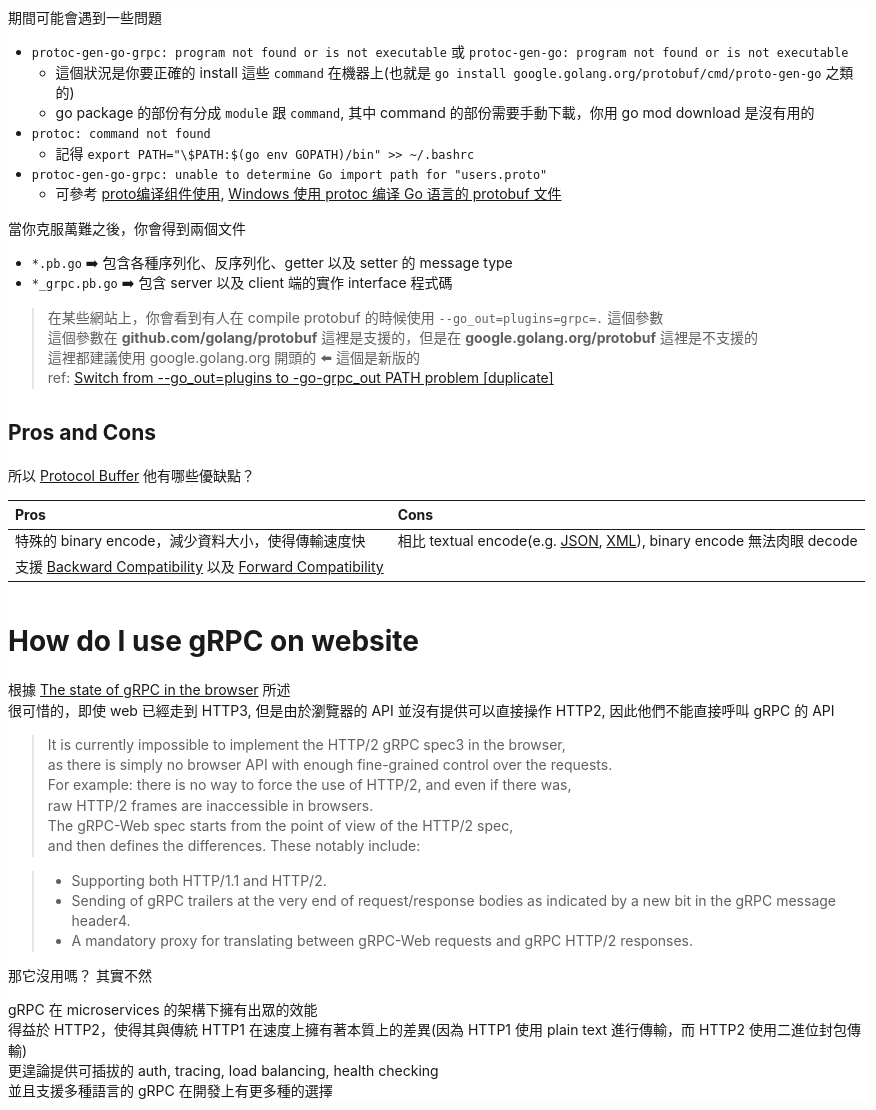 期間可能會遇到一些問題
+ `protoc-gen-go-grpc: program not found or is not executable` 或 `protoc-gen-go: program not found or is not executable`
    + 這個狀況是你要正確的 install 這些 `command` 在機器上(也就是 `go install google.golang.org/protobuf/cmd/proto-gen-go` 之類的)
    + go package 的部份有分成 `module` 跟 `command`, 其中 command 的部份需要手動下載，你用 go mod download 是沒有用的
+ `protoc: command not found`
    + 記得 `export PATH="\$PATH:$(go env GOPATH)/bin" >> ~/.bashrc`
+ `protoc-gen-go-grpc: unable to determine Go import path for "users.proto"`
    + 可參考 [proto编译组件使用](https://www.cnblogs.com/yisany/p/14888041.html#1503280869), [Windows 使用 protoc 编译 Go 语言的 protobuf 文件](https://zhuanlan.zhihu.com/p/446199514)

當你克服萬難之後，你會得到兩個文件
+ `*.pb.go` :arrow_right: 包含各種序列化、反序列化、getter 以及 setter 的 message type
+ `*_grpc.pb.go` :arrow_right: 包含 server 以及 client 端的實作 interface 程式碼

> 在某些網站上，你會看到有人在 compile protobuf 的時候使用 `--go_out=plugins=grpc=.` 這個參數\
> 這個參數在 **github.com/golang/protobuf** 這裡是支援的，但是在 **google.golang.org/protobuf** 這裡是不支援的\
> 這裡都建議使用 google.golang.org 開頭的 :arrow_left: 這個是新版的\
> ref: [Switch from --go_out=plugins to -go-grpc_out PATH problem [duplicate]](https://stackoverflow.com/questions/61044883/switch-from-go-out-plugins-to-go-grpc-out-path-problem)

## Pros and Cons
所以 [Protocol Buffer](#protocol-buffer) 他有哪些優缺點？

|Pros|Cons|
|:--|:--|
|特殊的 binary encode，減少資料大小，使得傳輸速度快|相比 textual encode(e.g. [JSON](https://en.wikipedia.org/wiki/JSON), [XML](https://en.wikipedia.org/wiki/XML)), binary encode 無法肉眼 decode|
|支援 [Backward Compatibility](#backward-compatibility) 以及 [Forward Compatibility](#forward-compatibility)||


# How do I use gRPC on website
根據 [The state of gRPC in the browser](https://grpc.io/blog/state-of-grpc-web/) 所述\
很可惜的，即使 web 已經走到 HTTP3, 但是由於瀏覽器的 API 並沒有提供可以直接操作 HTTP2, 因此他們不能直接呼叫 gRPC 的 API

> It is currently impossible to implement the HTTP/2 gRPC spec3 in the browser, \
> as there is simply no browser API with enough fine-grained control over the requests.\
> For example: there is no way to force the use of HTTP/2, and even if there was, \
> raw HTTP/2 frames are inaccessible in browsers. \
> The gRPC-Web spec starts from the point of view of the HTTP/2 spec, \
> and then defines the differences. These notably include:

> + Supporting both HTTP/1.1 and HTTP/2.
> + Sending of gRPC trailers at the very end of request/response bodies as indicated by a new bit in the gRPC message header4.
> + A mandatory proxy for translating between gRPC-Web requests and gRPC HTTP/2 responses.


那它沒用嗎？ 其實不然

gRPC 在 microservices 的架構下擁有出眾的效能\
得益於 HTTP2，使得其與傳統 HTTP1 在速度上擁有著本質上的差異(因為 HTTP1 使用 plain text 進行傳輸，而 HTTP2 使用二進位封包傳輸)\
更遑論提供可插拔的 auth, tracing, load balancing, health checking\
並且支援多種語言的 gRPC 在開發上有更多種的選擇
